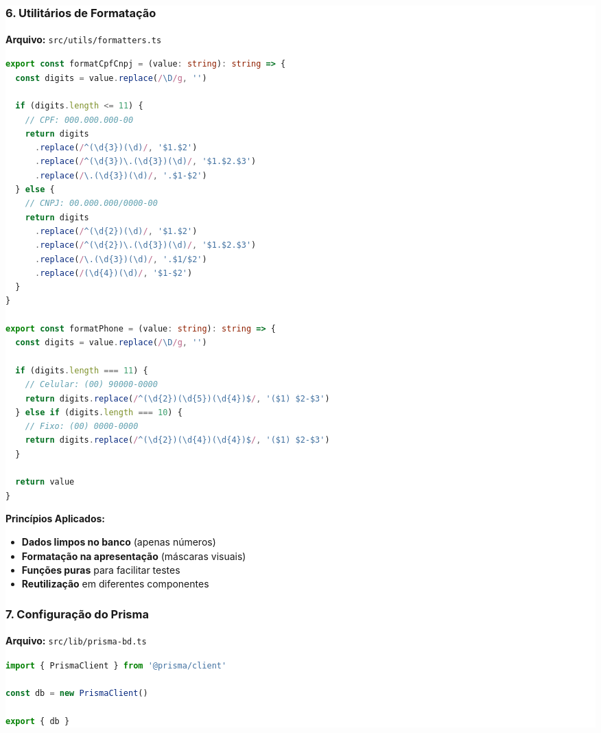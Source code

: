 ### **6. Utilitários de Formatação**

**Arquivo:** `src/utils/formatters.ts`

```typescript
export const formatCpfCnpj = (value: string): string => {
  const digits = value.replace(/\D/g, '')

  if (digits.length <= 11) {
    // CPF: 000.000.000-00
    return digits
      .replace(/^(\d{3})(\d)/, '$1.$2')
      .replace(/^(\d{3})\.(\d{3})(\d)/, '$1.$2.$3')
      .replace(/\.(\d{3})(\d)/, '.$1-$2')
  } else {
    // CNPJ: 00.000.000/0000-00
    return digits
      .replace(/^(\d{2})(\d)/, '$1.$2')
      .replace(/^(\d{2})\.(\d{3})(\d)/, '$1.$2.$3')
      .replace(/\.(\d{3})(\d)/, '.$1/$2')
      .replace(/(\d{4})(\d)/, '$1-$2')
  }
}

export const formatPhone = (value: string): string => {
  const digits = value.replace(/\D/g, '')

  if (digits.length === 11) {
    // Celular: (00) 90000-0000
    return digits.replace(/^(\d{2})(\d{5})(\d{4})$/, '($1) $2-$3')
  } else if (digits.length === 10) {
    // Fixo: (00) 0000-0000
    return digits.replace(/^(\d{2})(\d{4})(\d{4})$/, '($1) $2-$3')
  }

  return value
}
```

**Princípios Aplicados:**

- **Dados limpos no banco** (apenas números)
- **Formatação na apresentação** (máscaras visuais)
- **Funções puras** para facilitar testes
- **Reutilização** em diferentes componentes

### **7. Configuração do Prisma**

**Arquivo:** `src/lib/prisma-bd.ts`

```typescript
import { PrismaClient } from '@prisma/client'

const db = new PrismaClient()

export { db }
```
